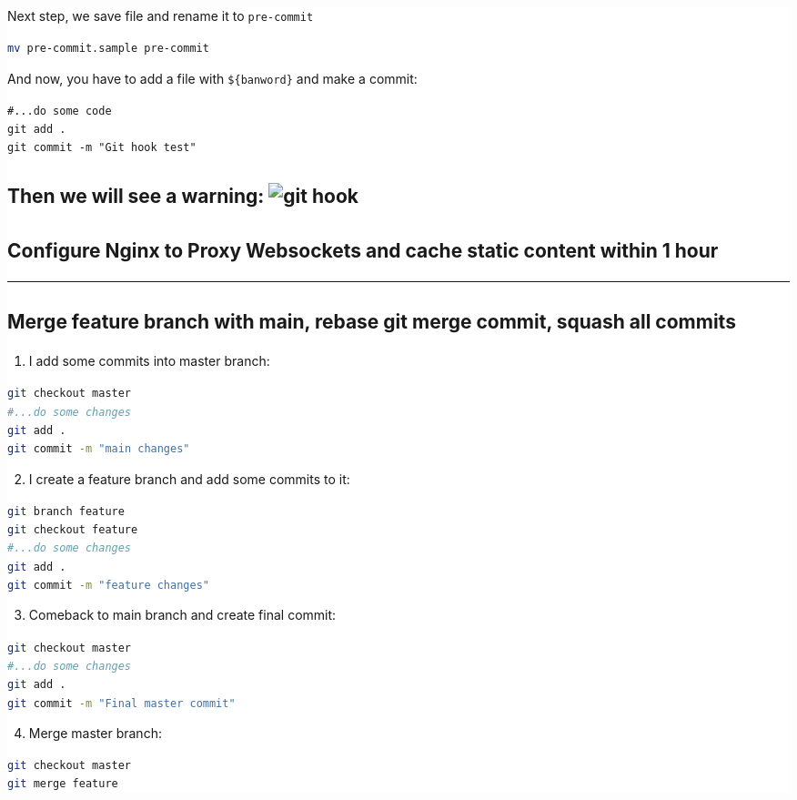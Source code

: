 Next step, we save file and rename it to ``pre-commit``
```bash
mv pre-commit.sample pre-commit
```

And now, you have to add a file with ``${banword}`` and make a commit:
```
#...do some code
git add .
git commit -m "Git hook test"
```
Then we will see a warning:
<img width="685" alt="git hook" src="https://user-images.githubusercontent.com/76659421/136695207-ff11daf2-aa72-419e-9a1e-49b263e057ee.png">
---

## __Configure Nginx to Proxy Websockets and cache static content within 1 hour__

---

## __Merge feature branch with main, rebase git merge commit, squash all commits__

1) I add some commits into master branch:

```bash
git checkout master
#...do some changes
git add .
git commit -m "main changes"
```

2) I create a feature branch and add some commits to it:

```bash
git branch feature
git checkout feature
#...do some changes
git add .
git commit -m "feature changes"
```

3) Comeback to main branch and create final commit:

```bash
git checkout master
#...do some changes
git add .
git commit -m "Final master commit"
```
4) Merge master branch:

```bash
git checkout master
git merge feature
```
